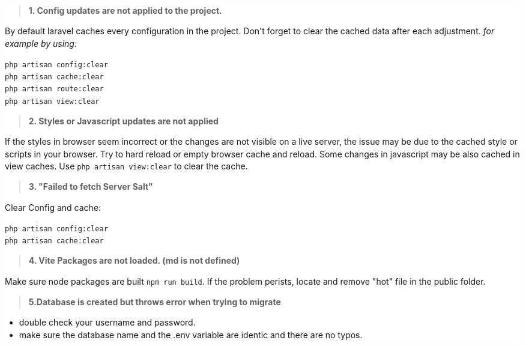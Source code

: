 >**1. Config updates are not applied to the project.**

By default laravel caches every configuration in the project. Don't forget to clear the cached data after each adjustment.
*for example by using:*

```
php artisan config:clear
php artisan cache:clear
php artisan route:clear
php artisan view:clear
```


>**2. Styles or Javascript updates are not applied**

If the styles in browser seem incorrect or the changes are not visible on a live server, the issue may be due to the cached style or scripts in your browser.
Try to hard reload or empty browser cache and reload.
Some changes in javascript may be also cached in view caches. Use `php artisan view:clear` to clear the cache.


>**3. "Failed to fetch Server Salt"**

Clear Config and cache:
```
php artisan config:clear
php artisan cache:clear
```


>**4. Vite Packages are not loaded. (md is not defined)**

Make sure node packages are built `npm run build`.
If the problem perists, locate and remove "hot" file in the public folder.


>**5.Database is created but throws error when trying to migrate**

- double check your username and password.
- make sure the database name and the .env variable are identic and there are no typos.
